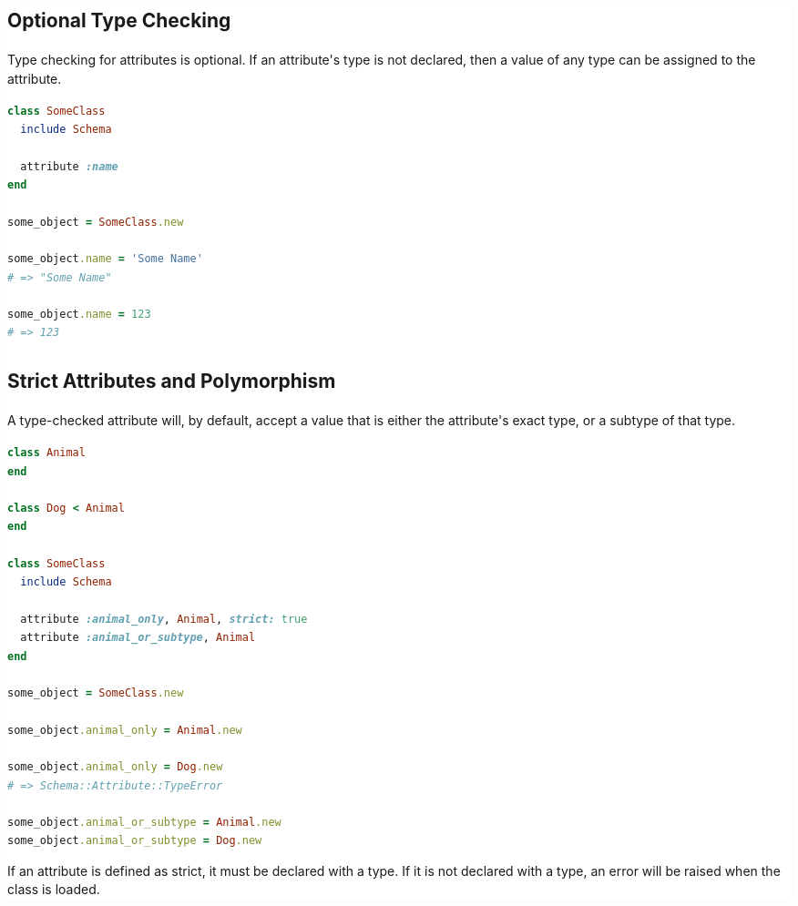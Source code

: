 ## Optional Type Checking

Type checking for attributes is optional. If an attribute's type is not declared, then a value of any type can be assigned to the attribute.

```ruby
class SomeClass
  include Schema

  attribute :name
end

some_object = SomeClass.new

some_object.name = 'Some Name'
# => "Some Name"

some_object.name = 123
# => 123
```

## Strict Attributes and Polymorphism

A type-checked attribute will, by default, accept a value that is either the attribute's exact type, or a subtype of that type.

```ruby
class Animal
end

class Dog < Animal
end

class SomeClass
  include Schema

  attribute :animal_only, Animal, strict: true
  attribute :animal_or_subtype, Animal
end

some_object = SomeClass.new

some_object.animal_only = Animal.new

some_object.animal_only = Dog.new
# => Schema::Attribute::TypeError

some_object.animal_or_subtype = Animal.new
some_object.animal_or_subtype = Dog.new
```

If an attribute is defined as strict, it must be declared with a type. If it is not declared with a type, an error will be raised when the class is loaded.
